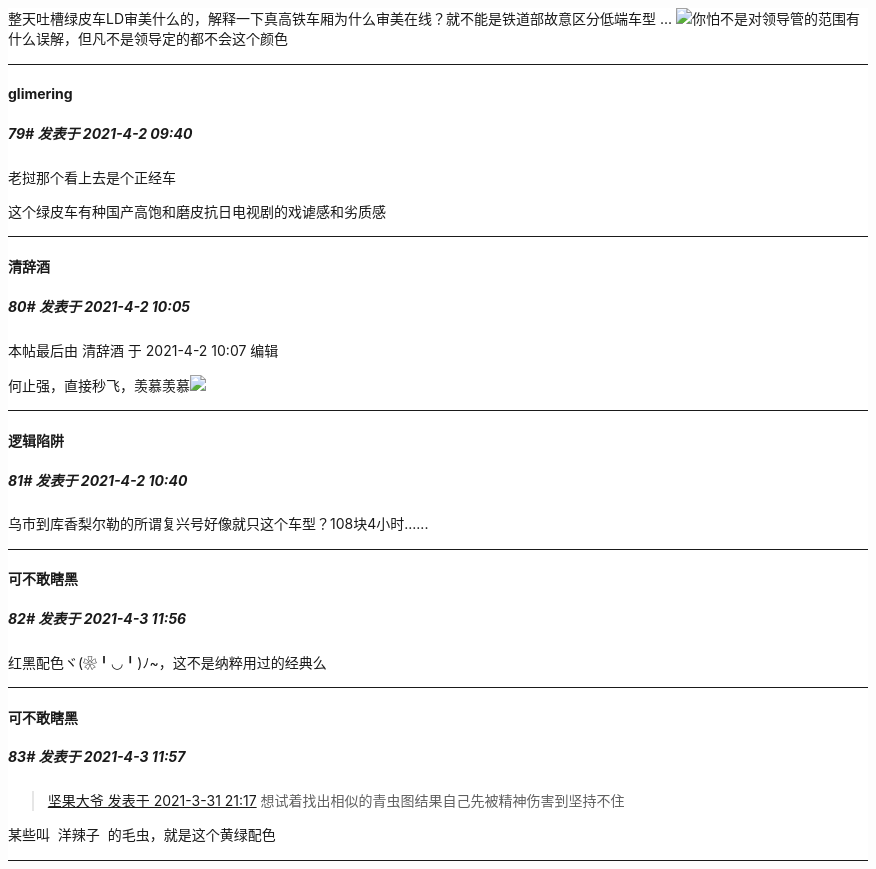 整天吐槽绿皮车LD审美什么的，解释一下真高铁车厢为什么审美在线？就不能是铁道部故意区分低端车型 ...</blockquote>
<img src="https://static.saraba1st.com/image/smiley/face2017/067.png" referrerpolicy="no-referrer">你怕不是对领导管的范围有什么误解，但凡不是领导定的都不会这个颜色


*****

####  glimering  
##### 79#       发表于 2021-4-2 09:40


老挝那个看上去是个正经车


这个绿皮车有种国产高饱和磨皮抗日电视剧的戏谑感和劣质感


*****

####  清辞酒  
##### 80#       发表于 2021-4-2 10:05


 本帖最后由 清辞酒 于 2021-4-2 10:07 编辑 

何止强，直接秒飞，羡慕羡慕<img src="https://static.saraba1st.com/image/smiley/face2017/001.png" referrerpolicy="no-referrer">


*****

####  逻辑陷阱  
##### 81#       发表于 2021-4-2 10:40


乌市到库香梨尔勒的所谓复兴号好像就只这个车型？108块4小时......


*****

####  可不敢瞎黑  
##### 82#       发表于 2021-4-3 11:56


红黑配色ヾ(❀╹◡╹)ﾉ~，这不是纳粹用过的经典么


*****

####  可不敢瞎黑  
##### 83#       发表于 2021-4-3 11:57


<blockquote><a href="httphttps://bbs.saraba1st.com/2b/forum.php?mod=redirect&amp;goto=findpost&amp;pid=50793518&amp;ptid=1996048" target="_blank">坚果大爷 发表于 2021-3-31 21:17</a>
想试着找出相似的青虫图结果自己先被精神伤害到坚持不住</blockquote>
某些叫  洋辣子  的毛虫，就是这个黄绿配色


*****
